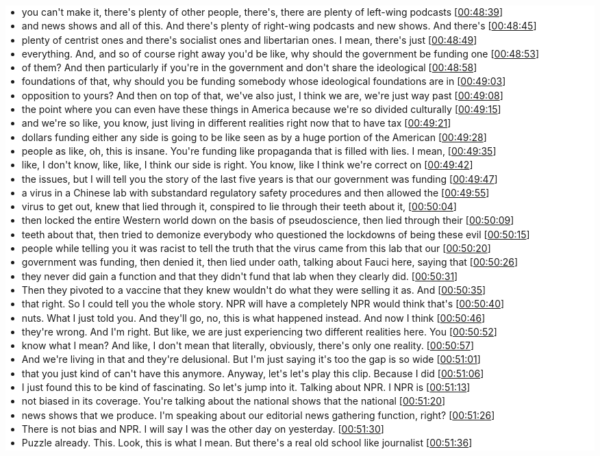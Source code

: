 *  you can't make it, there's plenty of other people, there's, there are plenty of left-wing podcasts [[00:48:39](https://www.youtube.com/watch?v=tuP53vxddOI&t=2919.04s)]
*  and news shows and all of this. And there's plenty of right-wing podcasts and new shows. And there's [[00:48:45](https://www.youtube.com/watch?v=tuP53vxddOI&t=2925.2000000000003s)]
*  plenty of centrist ones and there's socialist ones and libertarian ones. I mean, there's just [[00:48:49](https://www.youtube.com/watch?v=tuP53vxddOI&t=2929.52s)]
*  everything. And, and so of course right away you'd be like, why should the government be funding one [[00:48:53](https://www.youtube.com/watch?v=tuP53vxddOI&t=2933.44s)]
*  of them? And then particularly if you're in the government and don't share the ideological [[00:48:58](https://www.youtube.com/watch?v=tuP53vxddOI&t=2938.24s)]
*  foundations of that, why should you be funding somebody whose ideological foundations are in [[00:49:03](https://www.youtube.com/watch?v=tuP53vxddOI&t=2943.36s)]
*  opposition to yours? And then on top of that, we've also just, I think we are, we're just way past [[00:49:08](https://www.youtube.com/watch?v=tuP53vxddOI&t=2948.16s)]
*  the point where you can even have these things in America because we're so divided culturally [[00:49:15](https://www.youtube.com/watch?v=tuP53vxddOI&t=2955.68s)]
*  and we're so like, you know, just living in different realities right now that to have tax [[00:49:21](https://www.youtube.com/watch?v=tuP53vxddOI&t=2961.52s)]
*  dollars funding either any side is going to be like seen as by a huge portion of the American [[00:49:28](https://www.youtube.com/watch?v=tuP53vxddOI&t=2968.64s)]
*  people as like, oh, this is insane. You're funding like propaganda that is filled with lies. I mean, [[00:49:35](https://www.youtube.com/watch?v=tuP53vxddOI&t=2975.2s)]
*  like, I don't know, like, like, I think our side is right. You know, like I think we're correct on [[00:49:42](https://www.youtube.com/watch?v=tuP53vxddOI&t=2982.16s)]
*  the issues, but I will tell you the story of the last five years is that our government was funding [[00:49:47](https://www.youtube.com/watch?v=tuP53vxddOI&t=2987.8399999999997s)]
*  a virus in a Chinese lab with substandard regulatory safety procedures and then allowed the [[00:49:55](https://www.youtube.com/watch?v=tuP53vxddOI&t=2995.2s)]
*  virus to get out, knew that lied through it, conspired to lie through their teeth about it, [[00:50:04](https://www.youtube.com/watch?v=tuP53vxddOI&t=3004.3999999999996s)]
*  then locked the entire Western world down on the basis of pseudoscience, then lied through their [[00:50:09](https://www.youtube.com/watch?v=tuP53vxddOI&t=3009.92s)]
*  teeth about that, then tried to demonize everybody who questioned the lockdowns of being these evil [[00:50:15](https://www.youtube.com/watch?v=tuP53vxddOI&t=3015.44s)]
*  people while telling you it was racist to tell the truth that the virus came from this lab that our [[00:50:20](https://www.youtube.com/watch?v=tuP53vxddOI&t=3020.8s)]
*  government was funding, then denied it, then lied under oath, talking about Fauci here, saying that [[00:50:26](https://www.youtube.com/watch?v=tuP53vxddOI&t=3026.96s)]
*  they never did gain a function and that they didn't fund that lab when they clearly did. [[00:50:31](https://www.youtube.com/watch?v=tuP53vxddOI&t=3031.6800000000003s)]
*  Then they pivoted to a vaccine that they knew wouldn't do what they were selling it as. And [[00:50:35](https://www.youtube.com/watch?v=tuP53vxddOI&t=3035.84s)]
*  that right. So I could tell you the whole story. NPR will have a completely NPR would think that's [[00:50:40](https://www.youtube.com/watch?v=tuP53vxddOI&t=3040.8s)]
*  nuts. What I just told you. And they'll go, no, this is what happened instead. And now I think [[00:50:46](https://www.youtube.com/watch?v=tuP53vxddOI&t=3046.48s)]
*  they're wrong. And I'm right. But like, we are just experiencing two different realities here. You [[00:50:52](https://www.youtube.com/watch?v=tuP53vxddOI&t=3052.0s)]
*  know what I mean? And like, I don't mean that literally, obviously, there's only one reality. [[00:50:57](https://www.youtube.com/watch?v=tuP53vxddOI&t=3057.76s)]
*  And we're living in that and they're delusional. But I'm just saying it's too the gap is so wide [[00:51:01](https://www.youtube.com/watch?v=tuP53vxddOI&t=3061.92s)]
*  that you just kind of can't have this anymore. Anyway, let's let's play this clip. Because I did [[00:51:06](https://www.youtube.com/watch?v=tuP53vxddOI&t=3066.7200000000003s)]
*  I just found this to be kind of fascinating. So let's jump into it. Talking about NPR. I NPR is [[00:51:13](https://www.youtube.com/watch?v=tuP53vxddOI&t=3073.52s)]
*  not biased in its coverage. You're talking about the national shows that the national [[00:51:20](https://www.youtube.com/watch?v=tuP53vxddOI&t=3080.8s)]
*  news shows that we produce. I'm speaking about our editorial news gathering function, right? [[00:51:26](https://www.youtube.com/watch?v=tuP53vxddOI&t=3086.08s)]
*  There is not bias and NPR. I will say I was the other day on yesterday. [[00:51:30](https://www.youtube.com/watch?v=tuP53vxddOI&t=3090.96s)]
*  Puzzle already. This. Look, this is what I mean. But there's a real old school like journalist [[00:51:36](https://www.youtube.com/watch?v=tuP53vxddOI&t=3096.0s)]